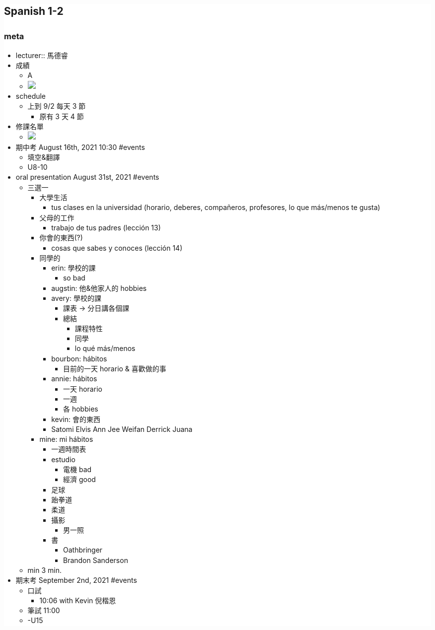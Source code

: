 ## Spanish 1-2
### meta
- lecturer:: 馬德睿
- 成績
    - A
    - ![](https://firebasestorage.googleapis.com/v0/b/firescript-577a2.appspot.com/o/imgs%2Fapp%2Fdlcc%2FKxcfrvfPmo.png?alt=media&token=86af828f-8c18-46ef-bbf4-026f62ce7f45)
- schedule
    - 上到 9/2 每天 3 節
        - 原有 3 天 4 節
- 修課名單
    - ![](https://firebasestorage.googleapis.com/v0/b/firescript-577a2.appspot.com/o/imgs%2Fapp%2Fdlcc%2FxOZcz5_0Ll.png?alt=media&token=845b0ffd-269f-488b-a527-573b61a829ee)
- 期中考 August 16th, 2021 10:30 #events
    - 填空&翻譯
    - U8-10
- oral presentation August 31st, 2021 #events
    - 三選一
        - 大學生活
            - tus clases en la universidad (horario, deberes, compañeros, profesores, lo que más/menos te gusta)
        - 父母的工作
            - trabajo de tus padres (lección 13)
        - 你會的東西(?)
            - cosas que sabes y conoces (lección 14)
        - 同學的
            - erin: 學校的課
                - so bad
            - augstin: 他&他家人的 hobbies
            - avery: 學校的課
                - 課表 → 分日講各個課
                - 總結
                    - 課程特性
                    - 同學
                    - lo qué más/menos
            - bourbon: hábitos
                - 目前的一天 horario & 喜歡做的事
            - annie: hábitos
                - 一天 horario
                - 一週
                - 各 hobbies
            - kevin: 會的東西
            - Satomi Elvis Ann Jee Weifan Derrick Juana
        - mine: mi hábitos
            - 一週時間表
            - estudio
                - 電機 bad
                - 經濟 good
            - 足球
            - 跆拳道
            - 柔道
            - 攝影
                - 男一照
            - 書
                - Oathbringer
                - Brandon Sanderson
    - min 3 min.
- 期末考 September 2nd, 2021 #events
    - 口試
        - 10:06 with Kevin 倪楷恩
    - 筆試 11:00
    - -U15